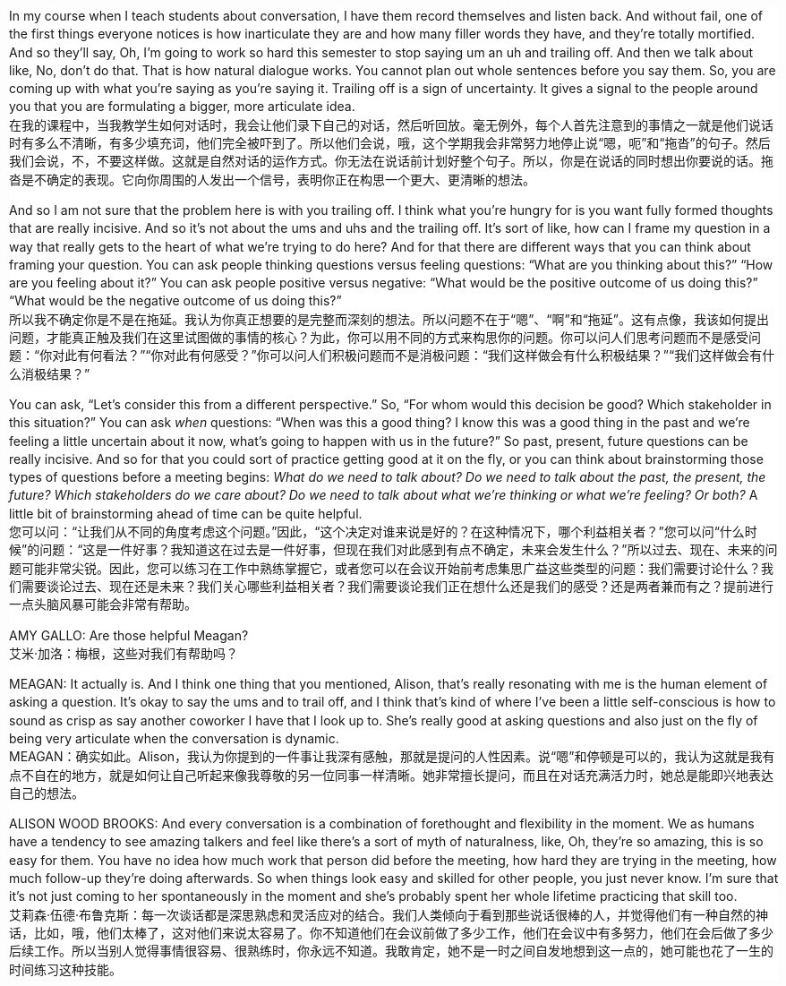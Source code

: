 In my course when I teach students about conversation, I have them record themselves and listen back. And without fail, one of the first things everyone notices is how inarticulate they are and how many filler words they have, and they’re totally mortified. And so they’ll say, Oh, I’m going to work so hard this semester to stop saying um an uh and trailing off. And then we talk about like, No, don’t do that. That is how natural dialogue works. You cannot plan out whole sentences before you say them. So, you are coming up with what you’re saying as you’re saying it. Trailing off is a sign of uncertainty. It gives a signal to the people around you that you are formulating a bigger, more articulate idea.  
在我的课程中，当我教学生如何对话时，我会让他们录下自己的对话，然后听回放。毫无例外，每个人首先注意到的事情之一就是他们说话时有多么不清晰，有多少填充词，他们完全被吓到了。所以他们会说，哦，这个学期我会非常努力地停止说“嗯，呃”和“拖沓”的句子。然后我们会说，不，不要这样做。这就是自然对话的运作方式。你无法在说话前计划好整个句子。所以，你是在说话的同时想出你要说的话。拖沓是不确定的表现。它向你周围的人发出一个信号，表明你正在构思一个更大、更清晰的想法。

And so I am not sure that the problem here is with you trailing off. I think what you’re hungry for is you want fully formed thoughts that are really incisive. And so it’s not about the ums and uhs and the trailing off. It’s sort of like, how can I frame my question in a way that really gets to the heart of what we’re trying to do here? And for that there are different ways that you can think about framing your question. You can ask people thinking questions versus feeling questions: “What are you thinking about this?” “How are you feeling about it?” You can ask people positive versus negative: “What would be the positive outcome of us doing this?” “What would be the negative outcome of us doing this?”  
所以我不确定你是不是在拖延。我认为你真正想要的是完整而深刻的想法。所以问题不在于“嗯”、“啊”和“拖延”。这有点像，我该如何提出问题，才能真正触及我们在这里试图做的事情的核心？为此，你可以用不同的方式来构思你的问题。你可以问人们思考问题而不是感受问题：“你对此有何看法？”“你对此有何感受？”你可以问人们积极问题而不是消极问题：“我们这样做会有什么积极结果？”“我们这样做会有什么消极结果？”

You can ask, “Let’s consider this from a different perspective.” So, “For whom would this decision be good? Which stakeholder in this situation?” You can ask *when* questions: “When was this a good thing? I know this was a good thing in the past and we’re feeling a little uncertain about it now, what’s going to happen with us in the future?” So past, present, future questions can be really incisive. And so for that you could sort of practice getting good at it on the fly, or you can think about brainstorming those types of questions before a meeting begins: *What do we need to talk about? Do we need to talk about the past, the present, the future?*  *Which stakeholders do we care about? Do we need to talk about what we’re thinking or what we’re feeling? Or both?*  A little bit of brainstorming ahead of time can be quite helpful.  
您可以问：“让我们从不同的角度考虑这个问题。”因此，“这个决定对谁来说是好的？在这种情况下，哪个利益相关者？”您可以问“什么时候”的问题：“这是一件好事？我知道这在过去是一件好事，但现在我们对此感到有点不确定，未来会发生什么？”所以过去、现在、未来的问题可能非常尖锐。因此，您可以练习在工作中熟练掌握它，或者您可以在会议开始前考虑集思广益这些类型的问题：我们需要讨论什么？我们需要谈论过去、现在还是未来？我们关心哪些利益相关者？我们需要谈论我们正在想什么还是我们的感受？还是两者兼而有之？提前进行一点头脑风暴可能会非常有帮助。

AMY GALLO: Are those helpful Meagan?  
艾米·加洛：梅根，这些对我们有帮助吗？

MEAGAN: It actually is. And I think one thing that you mentioned, Alison, that’s really resonating with me is the human element of asking a question. It’s okay to say the ums and to trail off, and I think that’s kind of where I’ve been a little self-conscious is how to sound as crisp as say another coworker I have that I look up to. She’s really good at asking questions and also just on the fly of being very articulate when the conversation is dynamic.  
MEAGAN：确实如此。Alison，我认为你提到的一件事让我深有感触，那就是提问的人性因素。说“嗯”和停顿是可以的，我认为这就是我有点不自在的地方，就是如何让自己听起来像我尊敬的另一位同事一样清晰。她非常擅长提问，而且在对话充满活力时，她总是能即兴地表达自己的想法。

ALISON WOOD BROOKS: And every conversation is a combination of forethought and flexibility in the moment. We as humans have a tendency to see amazing talkers and feel like there’s a sort of myth of naturalness, like, Oh, they’re so amazing, this is so easy for them. You have no idea how much work that person did before the meeting, how hard they are trying in the meeting, how much follow-up they’re doing afterwards. So when things look easy and skilled for other people, you just never know. I’m sure that it’s not just coming to her spontaneously in the moment and she’s probably spent her whole lifetime practicing that skill too.  
艾莉森·伍德·布鲁克斯：每一次谈话都是深思熟虑和灵活应对的结合。我们人类倾向于看到那些说话很棒的人，并觉得他们有一种自然的神话，比如，哦，他们太棒了，这对他们来说太容易了。你不知道他们在会议前做了多少工作，他们在会议中有多努力，他们在会后做了多少后续工作。所以当别人觉得事情很容易、很熟练时，你永远不知道。我敢肯定，她不是一时之间自发地想到这一点的，她可能也花了一生的时间练习这种技能。
